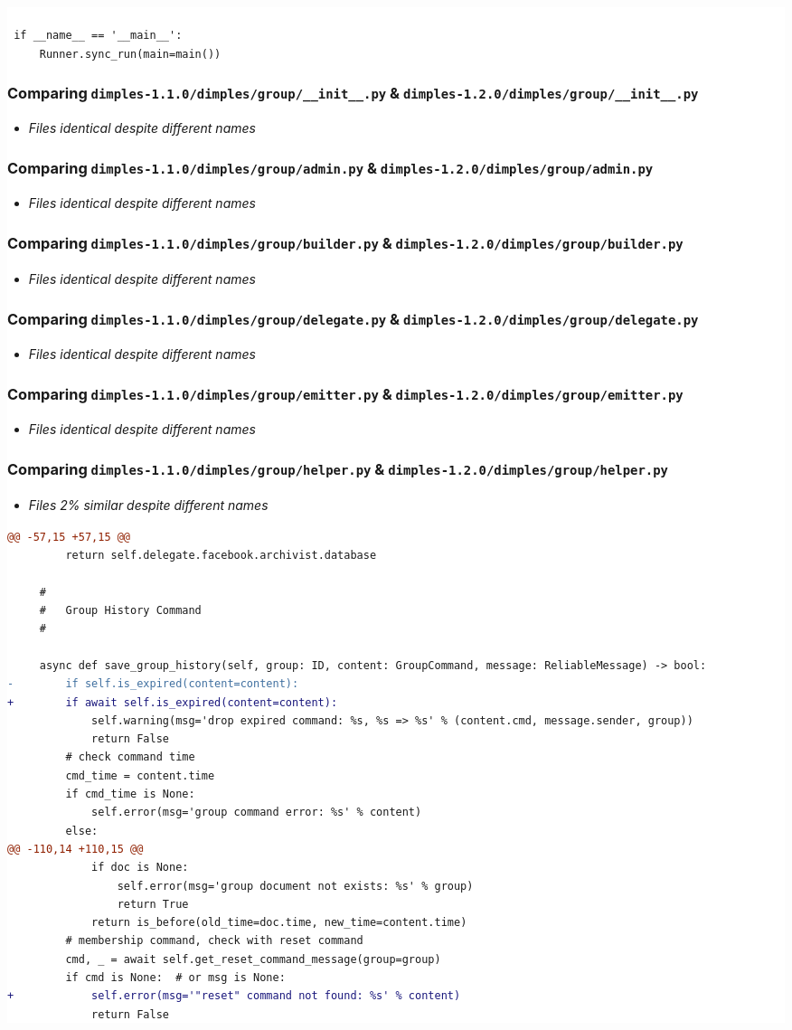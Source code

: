 ```diff
 
 if __name__ == '__main__':
     Runner.sync_run(main=main())
```

### Comparing `dimples-1.1.0/dimples/group/__init__.py` & `dimples-1.2.0/dimples/group/__init__.py`

 * *Files identical despite different names*

### Comparing `dimples-1.1.0/dimples/group/admin.py` & `dimples-1.2.0/dimples/group/admin.py`

 * *Files identical despite different names*

### Comparing `dimples-1.1.0/dimples/group/builder.py` & `dimples-1.2.0/dimples/group/builder.py`

 * *Files identical despite different names*

### Comparing `dimples-1.1.0/dimples/group/delegate.py` & `dimples-1.2.0/dimples/group/delegate.py`

 * *Files identical despite different names*

### Comparing `dimples-1.1.0/dimples/group/emitter.py` & `dimples-1.2.0/dimples/group/emitter.py`

 * *Files identical despite different names*

### Comparing `dimples-1.1.0/dimples/group/helper.py` & `dimples-1.2.0/dimples/group/helper.py`

 * *Files 2% similar despite different names*

```diff
@@ -57,15 +57,15 @@
         return self.delegate.facebook.archivist.database
 
     #
     #   Group History Command
     #
 
     async def save_group_history(self, group: ID, content: GroupCommand, message: ReliableMessage) -> bool:
-        if self.is_expired(content=content):
+        if await self.is_expired(content=content):
             self.warning(msg='drop expired command: %s, %s => %s' % (content.cmd, message.sender, group))
             return False
         # check command time
         cmd_time = content.time
         if cmd_time is None:
             self.error(msg='group command error: %s' % content)
         else:
@@ -110,14 +110,15 @@
             if doc is None:
                 self.error(msg='group document not exists: %s' % group)
                 return True
             return is_before(old_time=doc.time, new_time=content.time)
         # membership command, check with reset command
         cmd, _ = await self.get_reset_command_message(group=group)
         if cmd is None:  # or msg is None:
+            self.error(msg='"reset" command not found: %s' % content)
             return False
```